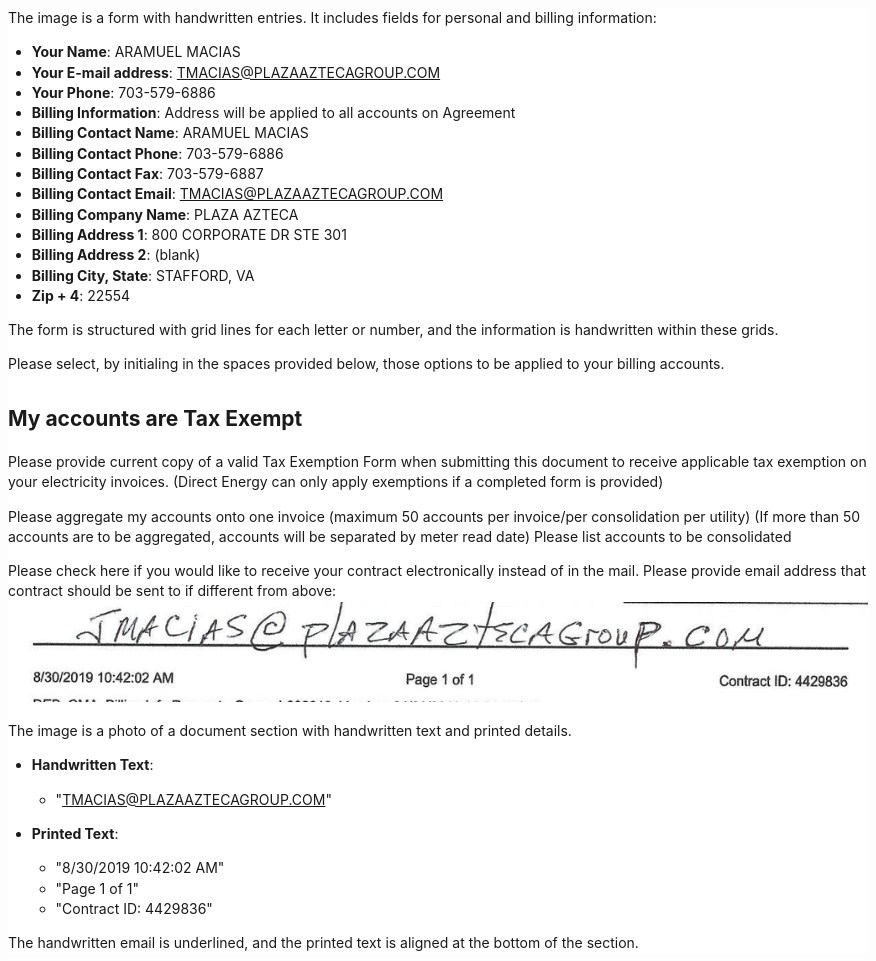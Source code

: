 
The image is a form with handwritten entries. It includes fields for personal and billing information:

- **Your Name**: ARAMUEL MACIAS
- **Your E-mail address**: TMACIAS@PLAZAAZTECAGROUP.COM
- **Your Phone**: 703-579-6886
- **Billing Information**: Address will be applied to all accounts on Agreement
- **Billing Contact Name**: ARAMUEL MACIAS
- **Billing Contact Phone**: 703-579-6886
- **Billing Contact Fax**: 703-579-6887
- **Billing Contact Email**: TMACIAS@PLAZAAZTECAGROUP.COM
- **Billing Company Name**: PLAZA AZTECA
- **Billing Address 1**: 800 CORPORATE DR STE 301
- **Billing Address 2**: (blank)
- **Billing City, State**: STAFFORD, VA
- **Zip + 4**: 22554

The form is structured with grid lines for each letter or number, and the information is handwritten within these grids.

Please select, by initialing in the spaces provided below, those options to be applied to your billing accounts.

## My accounts are Tax Exempt

Please provide current copy of a valid Tax Exemption Form when submitting this document to receive applicable tax exemption on your electricity invoices. (Direct Energy can only apply exemptions if a completed form is provided)

Please aggregate my accounts onto one invoice (maximum 50 accounts per invoice/per consolidation per utility) (If more than 50 accounts are to be aggregated, accounts will be separated by meter read date) Please list accounts to be consolidated

Please check here if you would like to receive your contract electronically instead of in the mail.
Please provide email address that contract should be sent to if different from above:
![](images/img-1.jpeg)

The image is a photo of a document section with handwritten text and printed details. 

- **Handwritten Text**: 
  - "TMACIAS@PLAZAAZTECAGROUP.COM"

- **Printed Text**:
  - "8/30/2019 10:42:02 AM"
  - "Page 1 of 1"
  - "Contract ID: 4429836"

The handwritten email is underlined, and the printed text is aligned at the bottom of the section.
